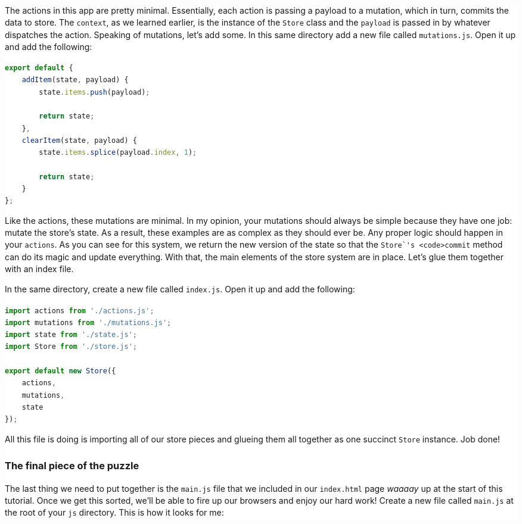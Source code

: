 The actions in this app are pretty minimal. Essentially, each action is passing a payload to a mutation, which in turn, commits the data to store. The `context`, as we learned earlier, is the instance of the `Store` class and the `payload` is passed in by whatever dispatches the action. Speaking of mutations, let’s add some. In this same directory add a new file called `mutations.js`. Open it up and add the following:

```javascript
export default {
	addItem(state, payload) {
		state.items.push(payload);

		return state;
	},
	clearItem(state, payload) {
		state.items.splice(payload.index, 1);

		return state;
	}
};
```

Like the actions, these mutations are minimal. In my opinion, your mutations should always be simple because they have one job: mutate the store’s state. As a result, these examples are as complex as they should ever be. Any proper logic should happen in your `actions`. As you can see for this system, we return the new version of the state so that the ``Store`'s <code>commit`` method can do its magic and update everything. With that, the main elements of the store system are in place. Let’s glue them together with an index file.

In the same directory, create a new file called `index.js`. Open it up and add the following:

```javascript
import actions from './actions.js';
import mutations from './mutations.js';
import state from './state.js';
import Store from './store.js';

export default new Store({
	actions,
	mutations,
	state
});
```

All this file is doing is importing all of our store pieces and glueing them all together as one succinct `Store` instance. Job done!

### [](https://css-tricks.com/build-a-state-management-system-with-vanilla-javascript/#aa-the-final-piece-of-the-puzzle)The final piece of the puzzle

The last thing we need to put together is the `main.js` file that we included in our `index.html` page _waaaay_ up at the start of this tutorial. Once we get this sorted, we’ll be able to fire up our browsers and enjoy our hard work! Create a new file called `main.js` at the root of your `js` directory. This is how it looks for me:
